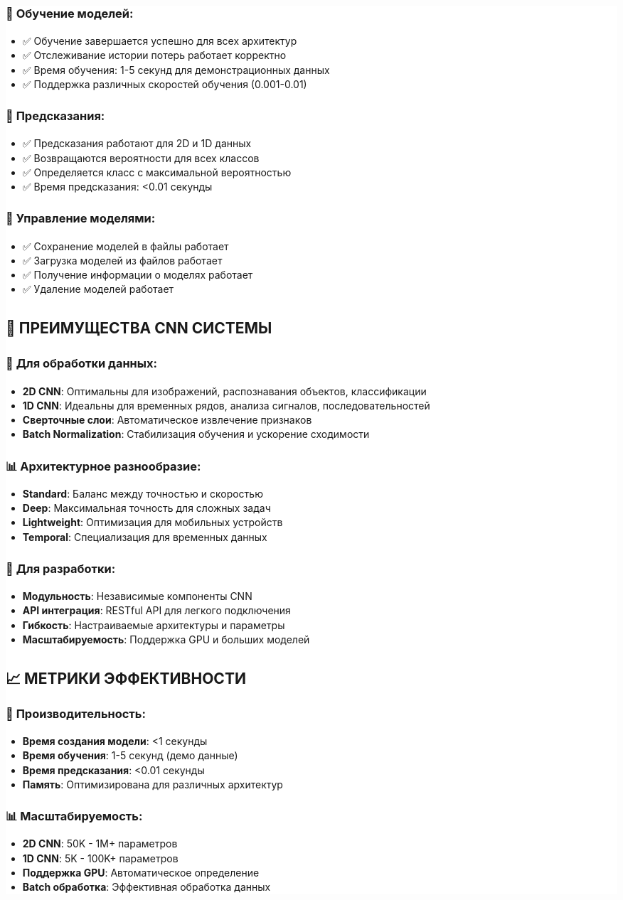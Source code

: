 ### 🚀 **Обучение моделей:**
- ✅ Обучение завершается успешно для всех архитектур
- ✅ Отслеживание истории потерь работает корректно
- ✅ Время обучения: 1-5 секунд для демонстрационных данных
- ✅ Поддержка различных скоростей обучения (0.001-0.01)

### 🔮 **Предсказания:**
- ✅ Предсказания работают для 2D и 1D данных
- ✅ Возвращаются вероятности для всех классов
- ✅ Определяется класс с максимальной вероятностью
- ✅ Время предсказания: <0.01 секунды

### 💾 **Управление моделями:**
- ✅ Сохранение моделей в файлы работает
- ✅ Загрузка моделей из файлов работает
- ✅ Получение информации о моделях работает
- ✅ Удаление моделей работает

## 🚀 **ПРЕИМУЩЕСТВА CNN СИСТЕМЫ**

### 🧠 **Для обработки данных:**
- **2D CNN**: Оптимальны для изображений, распознавания объектов, классификации
- **1D CNN**: Идеальны для временных рядов, анализа сигналов, последовательностей
- **Сверточные слои**: Автоматическое извлечение признаков
- **Batch Normalization**: Стабилизация обучения и ускорение сходимости

### 📊 **Архитектурное разнообразие:**
- **Standard**: Баланс между точностью и скоростью
- **Deep**: Максимальная точность для сложных задач
- **Lightweight**: Оптимизация для мобильных устройств
- **Temporal**: Специализация для временных данных

### 🔧 **Для разработки:**
- **Модульность**: Независимые компоненты CNN
- **API интеграция**: RESTful API для легкого подключения
- **Гибкость**: Настраиваемые архитектуры и параметры
- **Масштабируемость**: Поддержка GPU и больших моделей

## 📈 **МЕТРИКИ ЭФФЕКТИВНОСТИ**

### 🎯 **Производительность:**
- **Время создания модели**: <1 секунды
- **Время обучения**: 1-5 секунд (демо данные)
- **Время предсказания**: <0.01 секунды
- **Память**: Оптимизирована для различных архитектур

### 📊 **Масштабируемость:**
- **2D CNN**: 50K - 1M+ параметров
- **1D CNN**: 5K - 100K+ параметров
- **Поддержка GPU**: Автоматическое определение
- **Batch обработка**: Эффективная обработка данных
